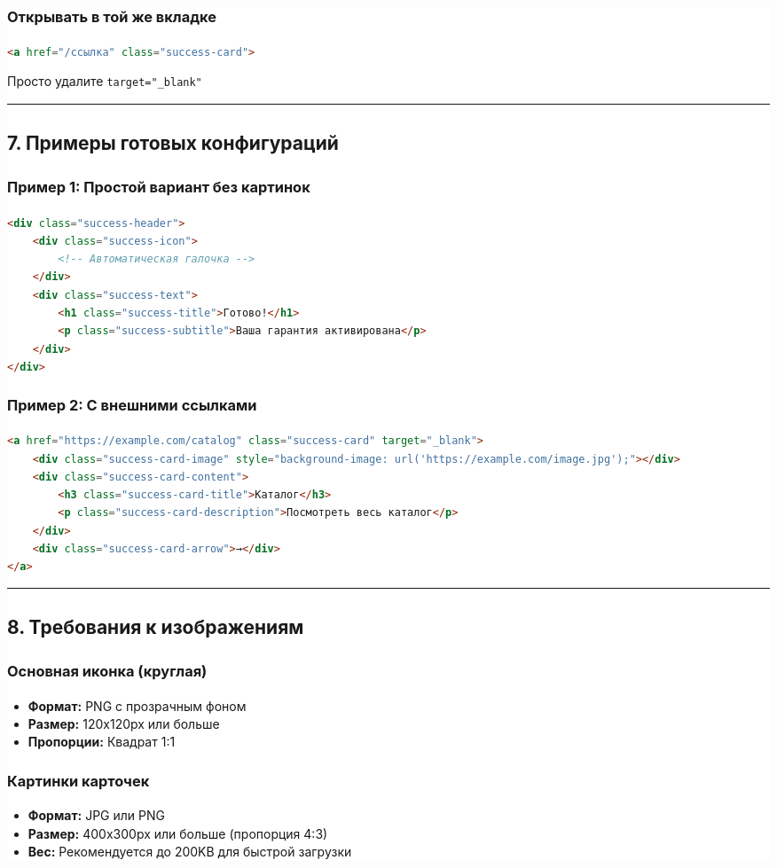 ### Открывать в той же вкладке
```html
<a href="/ссылка" class="success-card">
```
Просто удалите `target="_blank"`

---

## 7. Примеры готовых конфигураций

### Пример 1: Простой вариант без картинок

```html
<div class="success-header">
    <div class="success-icon">
        <!-- Автоматическая галочка -->
    </div>
    <div class="success-text">
        <h1 class="success-title">Готово!</h1>
        <p class="success-subtitle">Ваша гарантия активирована</p>
    </div>
</div>
```

### Пример 2: С внешними ссылками

```html
<a href="https://example.com/catalog" class="success-card" target="_blank">
    <div class="success-card-image" style="background-image: url('https://example.com/image.jpg');"></div>
    <div class="success-card-content">
        <h3 class="success-card-title">Каталог</h3>
        <p class="success-card-description">Посмотреть весь каталог</p>
    </div>
    <div class="success-card-arrow">→</div>
</a>
```

---

## 8. Требования к изображениям

### Основная иконка (круглая)
- **Формат:** PNG с прозрачным фоном
- **Размер:** 120x120px или больше
- **Пропорции:** Квадрат 1:1

### Картинки карточек
- **Формат:** JPG или PNG
- **Размер:** 400x300px или больше (пропорция 4:3)
- **Вес:** Рекомендуется до 200KB для быстрой загрузки
